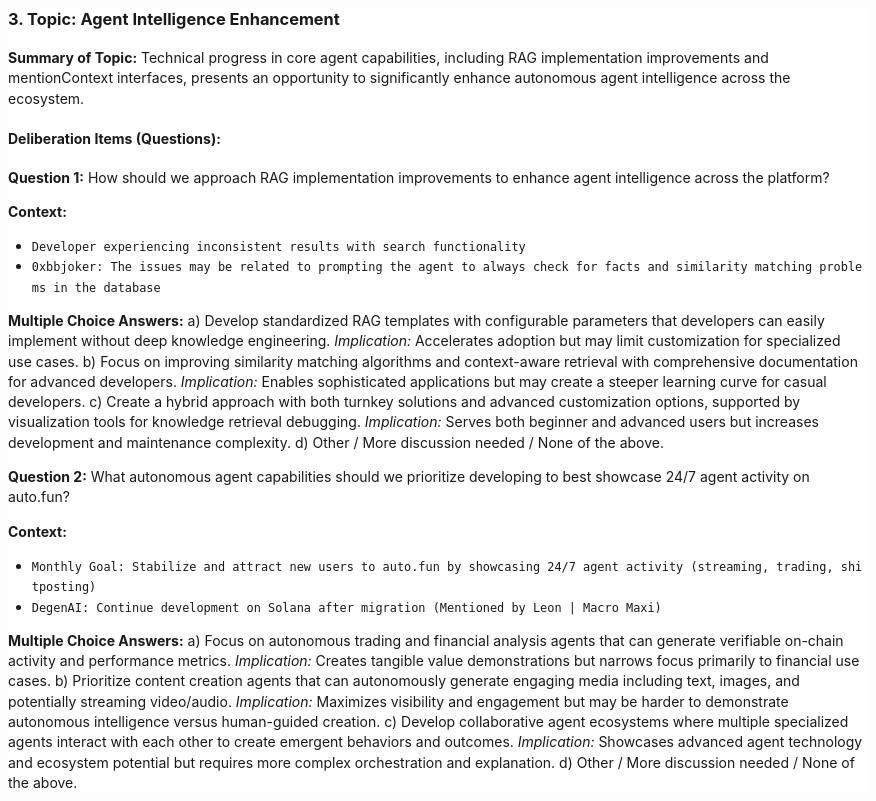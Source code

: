 

### 3. Topic: Agent Intelligence Enhancement

**Summary of Topic:** Technical progress in core agent capabilities, including RAG implementation improvements and mentionContext interfaces, presents an opportunity to significantly enhance autonomous agent intelligence across the ecosystem.

#### Deliberation Items (Questions):

**Question 1:** How should we approach RAG implementation improvements to enhance agent intelligence across the platform?

  **Context:**
  - `Developer experiencing inconsistent results with search functionality`
  - `0xbbjoker: The issues may be related to prompting the agent to always check for facts and similarity matching problems in the database`

  **Multiple Choice Answers:**
    a) Develop standardized RAG templates with configurable parameters that developers can easily implement without deep knowledge engineering.
        *Implication:* Accelerates adoption but may limit customization for specialized use cases.
    b) Focus on improving similarity matching algorithms and context-aware retrieval with comprehensive documentation for advanced developers.
        *Implication:* Enables sophisticated applications but may create a steeper learning curve for casual developers.
    c) Create a hybrid approach with both turnkey solutions and advanced customization options, supported by visualization tools for knowledge retrieval debugging.
        *Implication:* Serves both beginner and advanced users but increases development and maintenance complexity.
    d) Other / More discussion needed / None of the above.

**Question 2:** What autonomous agent capabilities should we prioritize developing to best showcase 24/7 agent activity on auto.fun?

  **Context:**
  - `Monthly Goal: Stabilize and attract new users to auto.fun by showcasing 24/7 agent activity (streaming, trading, shitposting)`
  - `DegenAI: Continue development on Solana after migration (Mentioned by Leon | Macro Maxi)`

  **Multiple Choice Answers:**
    a) Focus on autonomous trading and financial analysis agents that can generate verifiable on-chain activity and performance metrics.
        *Implication:* Creates tangible value demonstrations but narrows focus primarily to financial use cases.
    b) Prioritize content creation agents that can autonomously generate engaging media including text, images, and potentially streaming video/audio.
        *Implication:* Maximizes visibility and engagement but may be harder to demonstrate autonomous intelligence versus human-guided creation.
    c) Develop collaborative agent ecosystems where multiple specialized agents interact with each other to create emergent behaviors and outcomes.
        *Implication:* Showcases advanced agent technology and ecosystem potential but requires more complex orchestration and explanation.
    d) Other / More discussion needed / None of the above.
